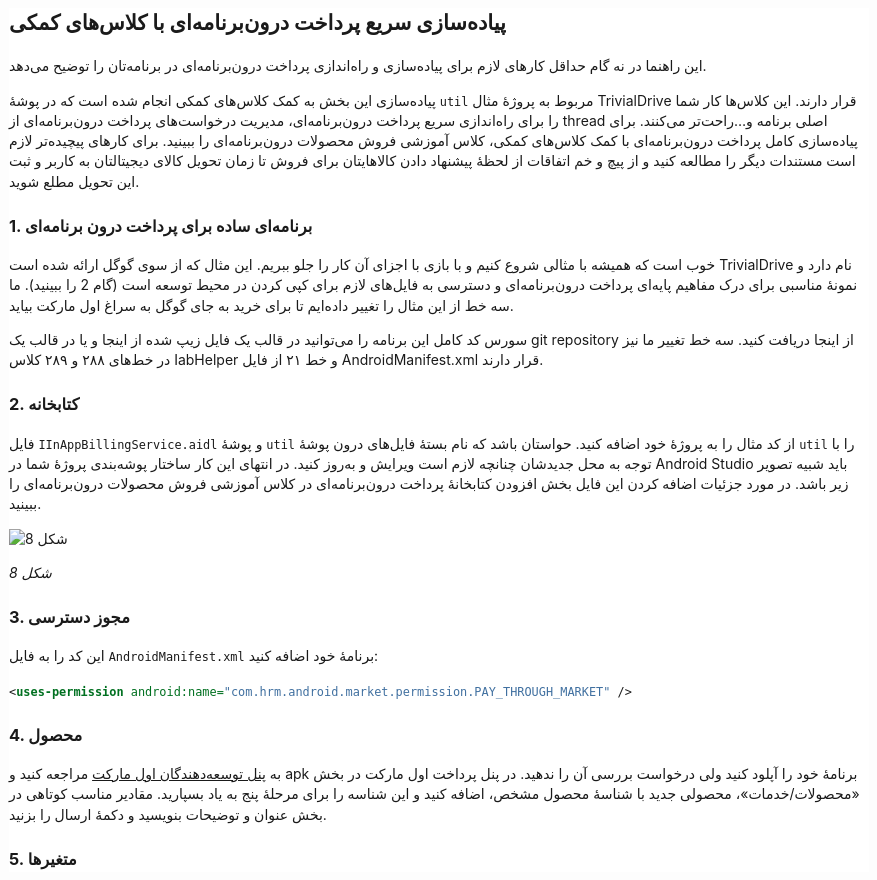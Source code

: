 ## پیاده‌سازی سریع پرداخت درون‌برنامه‌ای با کلاس‌های کمکی
این راهنما در نه گام حداقل کارهای لازم برای پیاده‌سازی و راه‌اندازی پرداخت درون‌برنامه‌ای در برنامه‌تان را توضیح می‌دهد.

پیاده‌سازی این بخش به کمک کلاس‌های کمکی انجام شده است که در پوشهٔ `util` مربوط به پروژهٔ مثال TrivialDrive قرار دارند. این کلاس‌ها کار شما را برای راه‌اندازی سریع پرداخت درون‌برنامه‌ای، مدیریت درخواست‌های پرداخت درون‌برنامه‌ای از thread اصلی برنامه‌ و…راحت‌تر می‌کنند. برای پیاده‌سازی کامل پرداخت درون‌برنامه‌ای با کمک کلاس‌های کمکی، کلاس آموزشی فروش محصولات درون‌برنامه‌ای را ببینید.
برای کارهای پیچیده‌تر لازم است مستندات دیگر را مطالعه کنید و از پیچ و خم اتفاقات از لحظهٔ پیشنهاد دادن کالاهایتان برای فروش تا زمان تحویل کالای دیجیتالتان به کاربر و ثبت این تحویل مطلع شوید.


### 1. برنامه‌ای ساده برای پرداخت درون برنامه‌ای

خوب است که همیشه با مثالی شروع کنیم و با بازی با اجزای آن کار را جلو ببریم. این مثال که از سوی گوگل ارائه شده است TrivialDrive نام دارد و نمونهٔ مناسبی برای درک مفاهیم پایه‌ای پرداخت درون‌برنامه‌ای و دسترسی به فایل‌های لازم برای کپی کردن در محیط توسعه است (گام 2 را ببینید). ما سه خط از این مثال را تغییر داده‌ایم تا برای خرید به جای گوگل به سراغ اول مارکت بیاید.

سورس کد کامل این برنامه را می‌توانید در قالب یک فایل زیپ شده از اینجا و یا در قالب یک git repository از اینجا دریافت کنید. سه خط تغییر ما نیز در خط‌های ۲۸۸ و ۲۸۹ کلاس IabHelper و خط ۲۱ از فایل AndroidManifest.xml قرار دارند.

### 2. کتابخانه

فایل `IInAppBillingService.aidl` و پوشهٔ `util` از کد مثال را به پروژهٔ خود اضافه کنید. حواستان باشد که نام بستهٔ فایل‌های درون پوشهٔ `util` را با توجه به محل جدیدشان چنانچه لازم است ویرایش و به‌روز کنید. در انتهای این کار ساختار پوشه‌بندی پروژهٔ شما در Android Studio باید شبیه تصویر زیر باشد. در مورد جزئیات اضافه کردن این فایل بخش افزودن کتابخانهٔ پرداخت درون‌برنامه‌ای در کلاس آموزشی فروش محصولات درون‌برنامه‌ای را ببینید.


![شکل 8](http://admin.avvalmarket.ir/assets/images/frontpage/dev_guide/08.png)

*شکل 8*

### 3. مجوز دسترسی

این کد را به فایل `AndroidManifest.xml` برنامهٔ خود اضافه کنید:

<div dir="ltr">

```xml
<uses-permission android:name="com.hrm.android.market.permission.PAY_THROUGH_MARKET" />
```
</div>

### 4. محصول

به [پنل توسعه‌دهندگان اول مارکت](http://developer.avvalmarket.ir/auth/admin/login) مراجعه کنید و apk برنامهٔ خود را آپلود کنید ولی درخواست بررسی آن را ندهید. در پنل پرداخت اول مارکت در بخش «محصولات/خدمات»، محصولی جدید با شناسهٔ محصول مشخص، اضافه کنید و این شناسه را برای مرحلهٔ پنج به یاد بسپارید. مقادیر مناسب کوتاهی در بخش عنوان و توضیحات بنویسید و دکمهٔ ارسال را بزنید.

### 5. متغیرها
